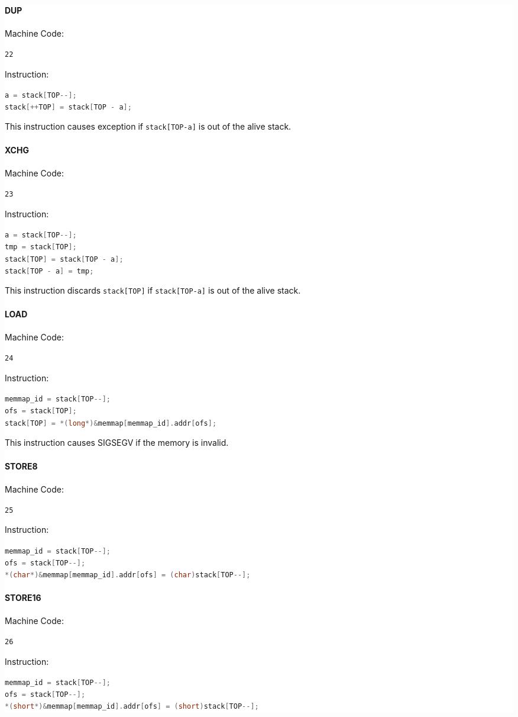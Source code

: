 #### DUP
Machine Code:
```
22
```
Instruction:
```c
a = stack[TOP--];
stack[++TOP] = stack[TOP - a];
```
This instruction causes exception if `stack[TOP-a]` is out of the alive stack.

#### XCHG
Machine Code:
```
23
```
Instruction:
```c
a = stack[TOP--];
tmp = stack[TOP];
stack[TOP] = stack[TOP - a];
stack[TOP - a] = tmp;
```
This instruction discards `stack[TOP]` if `stack[TOP-a]` is out of the alive stack.

#### LOAD
Machine Code:
```
24
```
Instruction:
```c
memmap_id = stack[TOP--];
ofs = stack[TOP];
stack[TOP] = *(long*)&memmap[memmap_id].addr[ofs];
```
This instruction causes SIGSEGV if the memory is invalid.

#### STORE8
Machine Code:
```
25
```
Instruction:
```c
memmap_id = stack[TOP--];
ofs = stack[TOP--];
*(char*)&memmap[memmap_id].addr[ofs] = (char)stack[TOP--];
```

#### STORE16
Machine Code:
```
26
```
Instruction:
```c
memmap_id = stack[TOP--];
ofs = stack[TOP--];
*(short*)&memmap[memmap_id].addr[ofs] = (short)stack[TOP--];
```
